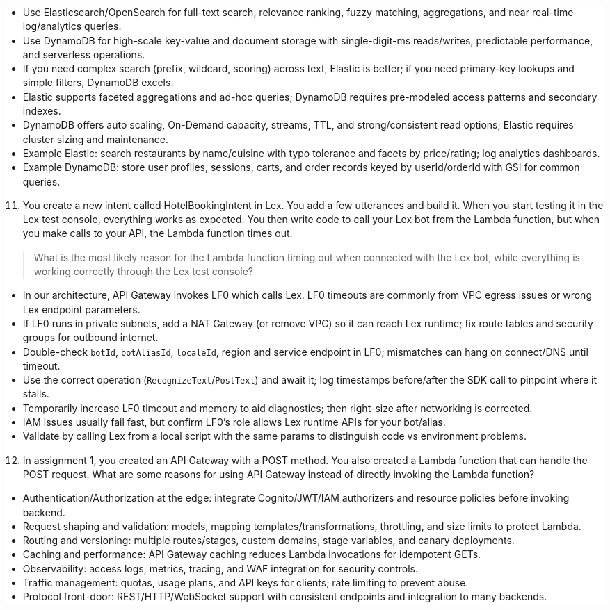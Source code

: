 - Use Elasticsearch/OpenSearch for full-text search, relevance ranking, fuzzy matching, aggregations, and near real-time log/analytics queries.
- Use DynamoDB for high-scale key-value and document storage with single-digit-ms reads/writes, predictable performance, and serverless operations.
- If you need complex search (prefix, wildcard, scoring) across text, Elastic is better; if you need primary-key lookups and simple filters, DynamoDB excels.
- Elastic supports faceted aggregations and ad-hoc queries; DynamoDB requires pre-modeled access patterns and secondary indexes.
- DynamoDB offers auto scaling, On-Demand capacity, streams, TTL, and strong/consistent read options; Elastic requires cluster sizing and maintenance.
- Example Elastic: search restaurants by name/cuisine with typo tolerance and facets by price/rating; log analytics dashboards.
- Example DynamoDB: store user profiles, sessions, carts, and order records keyed by userId/orderId with GSI for common queries.

11. You create a new intent called HotelBookingIntent in Lex. You add a few utterances and build it. When you start testing it in the Lex test console, everything works as expected. You then write code to call your Lex bot from the Lambda function, but when you make calls to your API, the Lambda function times out. 
> What is the most likely reason for the Lambda function timing out when connected with the Lex bot, while everything is working correctly through the Lex test console?

- In our architecture, API Gateway invokes LF0 which calls Lex. LF0 timeouts are commonly from VPC egress issues or wrong Lex endpoint parameters.
- If LF0 runs in private subnets, add a NAT Gateway (or remove VPC) so it can reach Lex runtime; fix route tables and security groups for outbound internet.
- Double-check `botId`, `botAliasId`, `localeId`, region and service endpoint in LF0; mismatches can hang on connect/DNS until timeout.
- Use the correct operation (`RecognizeText`/`PostText`) and await it; log timestamps before/after the SDK call to pinpoint where it stalls.
- Temporarily increase LF0 timeout and memory to aid diagnostics; then right-size after networking is corrected.
- IAM issues usually fail fast, but confirm LF0’s role allows Lex runtime APIs for your bot/alias.
- Validate by calling Lex from a local script with the same params to distinguish code vs environment problems.

12. In assignment 1, you created an API Gateway with a POST method. You also created a Lambda function that can handle the POST request. What are some reasons for using API Gateway instead of directly invoking the Lambda function?

- Authentication/Authorization at the edge: integrate Cognito/JWT/IAM authorizers and resource policies before invoking backend.
- Request shaping and validation: models, mapping templates/transformations, throttling, and size limits to protect Lambda.
- Routing and versioning: multiple routes/stages, custom domains, stage variables, and canary deployments.
- Caching and performance: API Gateway caching reduces Lambda invocations for idempotent GETs.
- Observability: access logs, metrics, tracing, and WAF integration for security controls.
- Traffic management: quotas, usage plans, and API keys for clients; rate limiting to prevent abuse.
- Protocol front-door: REST/HTTP/WebSocket support with consistent endpoints and integration to many backends.
